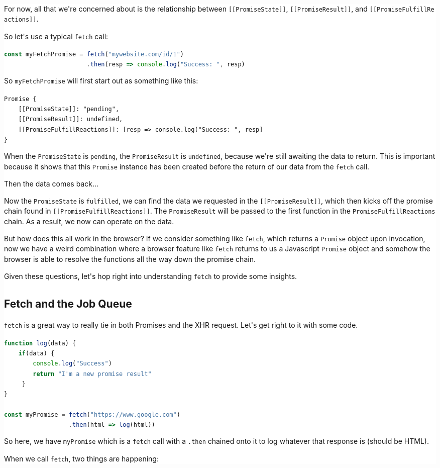 For now, all that we're concerned about is the relationship between `[[PromiseState]]`, `[[PromiseResult]]`, and `[[PromiseFulfillReactions]]`. 

So let's use a typical `fetch` call:
```js
const myFetchPromise = fetch("mywebsite.com/id/1")
					   .then(resp => console.log("Success: ", resp)
```

So `myFetchPromise` will first start out as something like this:
```
Promise {
	[[PromiseState]]: "pending",
	[[PromiseResult]]: undefined,
	[[PromiseFulfillReactions]]: [resp => console.log("Success: ", resp]
}
```

When the `PromiseState` is `pending`, the `PromiseResult` is `undefined`, because we're still awaiting the data to return. This is important because it shows that this `Promise` instance has been created before the return of our data from the `fetch` call.

Then the data comes back...

Now the `PromiseState` is `fulfilled`, we can find the data we requested in the `[[PromiseResult]]`, which then kicks off the promise chain found in `[[PromiseFulfillReactions]]`. The `PromiseResult` will be passed to the first function in the `PromiseFulfillReactions` chain. As a result, we now can operate on the data.

But how does this all work in the browser? If we consider something like `fetch`, which returns a `Promise` object upon invocation, now we have a weird combination where a browser feature like `fetch` returns to us a Javascript `Promise` object and somehow the browser is able to resolve the functions all the way down the promise chain.

Given these questions, let's hop right into understanding `fetch` to provide some insights.

## Fetch and the Job Queue

`fetch` is a great way to really tie in both Promises and the XHR request. Let's get right to it with some code.

```javascript
function log(data) {
	if(data) {
		console.log("Success")
		return "I'm a new promise result"
     }
}

const myPromise = fetch("https://www.google.com")
				  .then(html => log(html))
```

So here, we have `myPromise` which is a `fetch` call with a `.then` chained onto it to log whatever that response is (should be HTML).

When we call `fetch`, two things are happening: 
